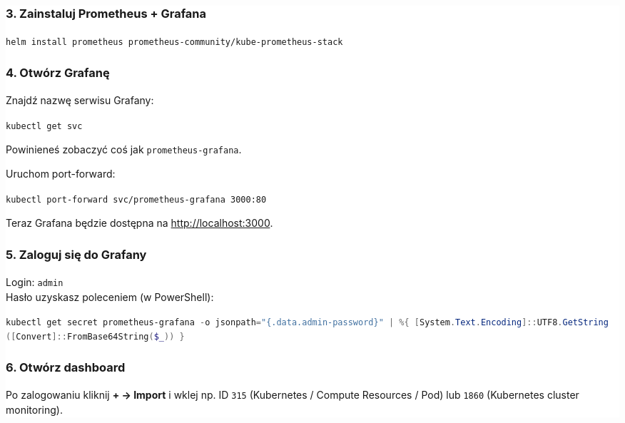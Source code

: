 ### 3. Zainstaluj Prometheus + Grafana

```bash
helm install prometheus prometheus-community/kube-prometheus-stack
```

### 4. Otwórz Grafanę

Znajdź nazwę serwisu Grafany:
```bash
kubectl get svc
```
Powinieneś zobaczyć coś jak `prometheus-grafana`.

Uruchom port-forward:
```bash
kubectl port-forward svc/prometheus-grafana 3000:80
```
Teraz Grafana będzie dostępna na [http://localhost:3000](http://localhost:3000).

### 5. Zaloguj się do Grafany

Login: `admin`  
Hasło uzyskasz poleceniem (w PowerShell):

```powershell
kubectl get secret prometheus-grafana -o jsonpath="{.data.admin-password}" | %{ [System.Text.Encoding]::UTF8.GetString([Convert]::FromBase64String($_)) }
```

### 6. Otwórz dashboard

Po zalogowaniu kliknij **+ → Import** i wklej np. ID `315` (Kubernetes / Compute Resources / Pod) lub `1860` (Kubernetes cluster monitoring).
